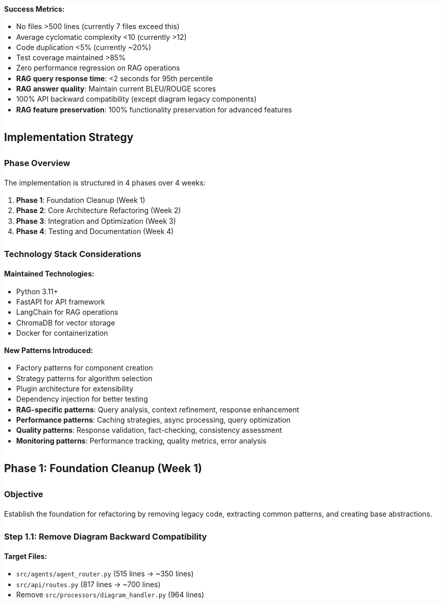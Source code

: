 **Success Metrics:**
- No files >500 lines (currently 7 files exceed this)
- Average cyclomatic complexity <10 (currently >12)
- Code duplication <5% (currently ~20%)
- Test coverage maintained >85%
- Zero performance regression on RAG operations
- **RAG query response time**: <2 seconds for 95th percentile
- **RAG answer quality**: Maintain current BLEU/ROUGE scores
- 100% API backward compatibility (except diagram legacy components)
- **RAG feature preservation**: 100% functionality preservation for advanced features

## Implementation Strategy

### Phase Overview

The implementation is structured in 4 phases over 4 weeks:

1. **Phase 1**: Foundation Cleanup (Week 1)
2. **Phase 2**: Core Architecture Refactoring (Week 2)
3. **Phase 3**: Integration and Optimization (Week 3)
4. **Phase 4**: Testing and Documentation (Week 4)

### Technology Stack Considerations

**Maintained Technologies:**
- Python 3.11+
- FastAPI for API framework
- LangChain for RAG operations
- ChromaDB for vector storage
- Docker for containerization

**New Patterns Introduced:**
- Factory patterns for component creation
- Strategy patterns for algorithm selection
- Plugin architecture for extensibility
- Dependency injection for better testing
- **RAG-specific patterns**: Query analysis, context refinement, response enhancement
- **Performance patterns**: Caching strategies, async processing, query optimization
- **Quality patterns**: Response validation, fact-checking, consistency assessment
- **Monitoring patterns**: Performance tracking, quality metrics, error analysis

## Phase 1: Foundation Cleanup (Week 1)

### Objective
Establish the foundation for refactoring by removing legacy code, extracting common patterns, and creating base abstractions.

### Step 1.1: Remove Diagram Backward Compatibility

**Target Files:**
- `src/agents/agent_router.py` (515 lines → ~350 lines)
- `src/api/routes.py` (817 lines → ~700 lines)
- Remove `src/processors/diagram_handler.py` (964 lines)
